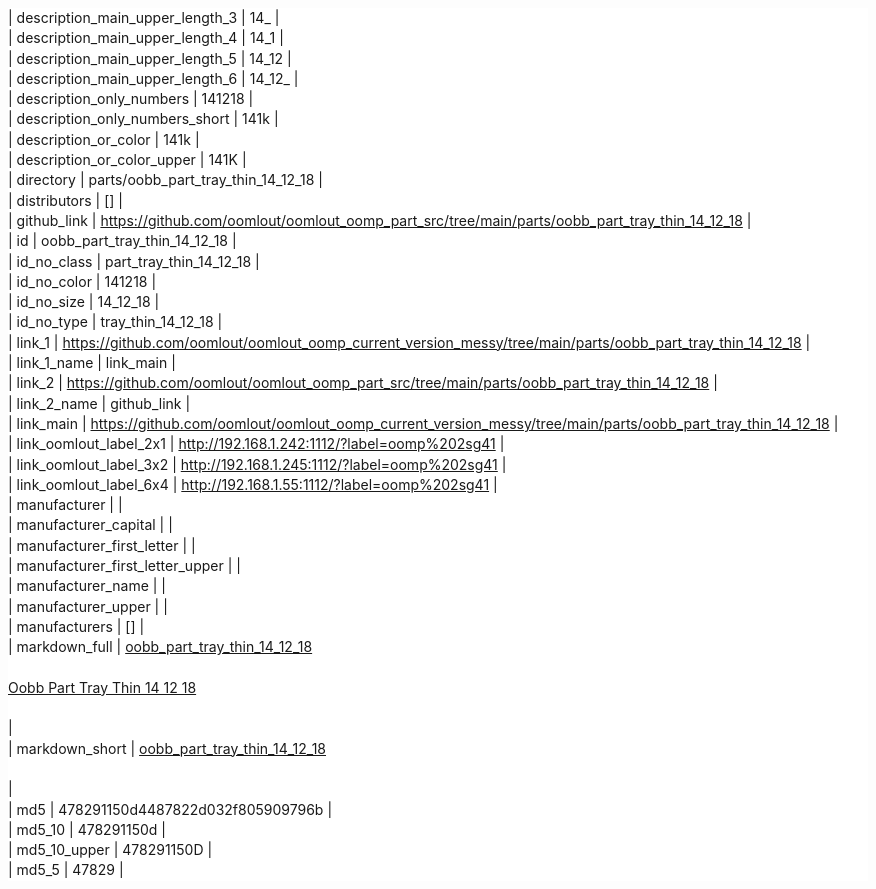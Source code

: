 | description_main_upper_length_3 | 14_ |  
| description_main_upper_length_4 | 14_1 |  
| description_main_upper_length_5 | 14_12 |  
| description_main_upper_length_6 | 14_12_ |  
| description_only_numbers | 141218 |  
| description_only_numbers_short | 141k |  
| description_or_color | 141k |  
| description_or_color_upper | 141K |  
| directory | parts/oobb_part_tray_thin_14_12_18 |  
| distributors | [] |  
| github_link | https://github.com/oomlout/oomlout_oomp_part_src/tree/main/parts/oobb_part_tray_thin_14_12_18 |  
| id | oobb_part_tray_thin_14_12_18 |  
| id_no_class | part_tray_thin_14_12_18 |  
| id_no_color | 141218 |  
| id_no_size | 14_12_18 |  
| id_no_type | tray_thin_14_12_18 |  
| link_1 | https://github.com/oomlout/oomlout_oomp_current_version_messy/tree/main/parts/oobb_part_tray_thin_14_12_18 |  
| link_1_name | link_main |  
| link_2 | https://github.com/oomlout/oomlout_oomp_part_src/tree/main/parts/oobb_part_tray_thin_14_12_18 |  
| link_2_name | github_link |  
| link_main | https://github.com/oomlout/oomlout_oomp_current_version_messy/tree/main/parts/oobb_part_tray_thin_14_12_18 |  
| link_oomlout_label_2x1 | http://192.168.1.242:1112/?label=oomp%202sg41 |  
| link_oomlout_label_3x2 | http://192.168.1.245:1112/?label=oomp%202sg41 |  
| link_oomlout_label_6x4 | http://192.168.1.55:1112/?label=oomp%202sg41 |  
| manufacturer |  |  
| manufacturer_capital |  |  
| manufacturer_first_letter |  |  
| manufacturer_first_letter_upper |  |  
| manufacturer_name |  |  
| manufacturer_upper |  |  
| manufacturers | [] |  
| markdown_full | [oobb_part_tray_thin_14_12_18](https://github.com/oomlout/oomlout_oomp_current_version_messy/tree/main/parts/oobb_part_tray_thin_14_12_18)<br>[](https://github.com/oomlout/oomlout_oomp_current_version_messy/tree/main/parts/oobb_part_tray_thin_14_12_18)<br>[Oobb Part Tray Thin 14 12 18](https://github.com/oomlout/oomlout_oomp_current_version_messy/tree/main/parts/oobb_part_tray_thin_14_12_18)<br><br> |  
| markdown_short | [oobb_part_tray_thin_14_12_18](https://github.com/oomlout/oomlout_oomp_current_version_messy/tree/main/parts/oobb_part_tray_thin_14_12_18)<br><br> |  
| md5 | 478291150d4487822d032f805909796b |  
| md5_10 | 478291150d |  
| md5_10_upper | 478291150D |  
| md5_5 | 47829 |  